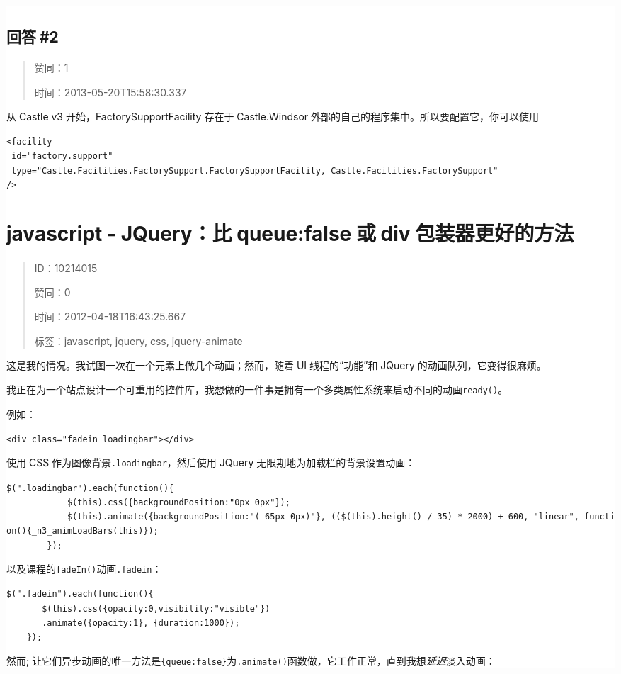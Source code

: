 * * *

## 回答 #2

> 赞同：1
> 
> 时间：2013-05-20T15:58:30.337

从 Castle v3 开始，FactorySupportFacility 存在于 Castle.Windsor 外部的自己的程序集中。所以要配置它，你可以使用

```
<facility
 id="factory.support"     
 type="Castle.Facilities.FactorySupport.FactorySupportFacility, Castle.Facilities.FactorySupport"
/> 
```

# javascript - JQuery：比 queue:false 或 div 包装器更好的方法

> ID：10214015
> 
> 赞同：0
> 
> 时间：2012-04-18T16:43:25.667
> 
> 标签：javascript, jquery, css, jquery-animate

这是我的情况。我试图一次在一个元素上做几个动画；然而，随着 UI 线程的“功能”和 JQuery 的动画队列，它变得很麻烦。

我正在为一个站点设计一个可重用的控件库，我想做的一件事是拥有一个多类属性系统来启动不同的动画`ready()`。

例如：

```
<div class="fadein loadingbar"></div> 
```

使用 CSS 作为图像背景`.loadingbar`，然后使用 JQuery 无限期地为加载栏的背景设置动画：

```
$(".loadingbar").each(function(){
            $(this).css({backgroundPosition:"0px 0px"});
            $(this).animate({backgroundPosition:"(-65px 0px)"}, (($(this).height() / 35) * 2000) + 600, "linear", function(){_n3_animLoadBars(this)});
        }); 
```

以及课程的`fadeIn()`动画`.fadein`：

```
$(".fadein").each(function(){
       $(this).css({opacity:0,visibility:"visible"})
       .animate({opacity:1}, {duration:1000});
    }); 
```

然而; 让它们异步动画的唯一方法是`{queue:false}`为`.animate()`函数做，它工作正常，直到我想*延迟*淡入动画：

